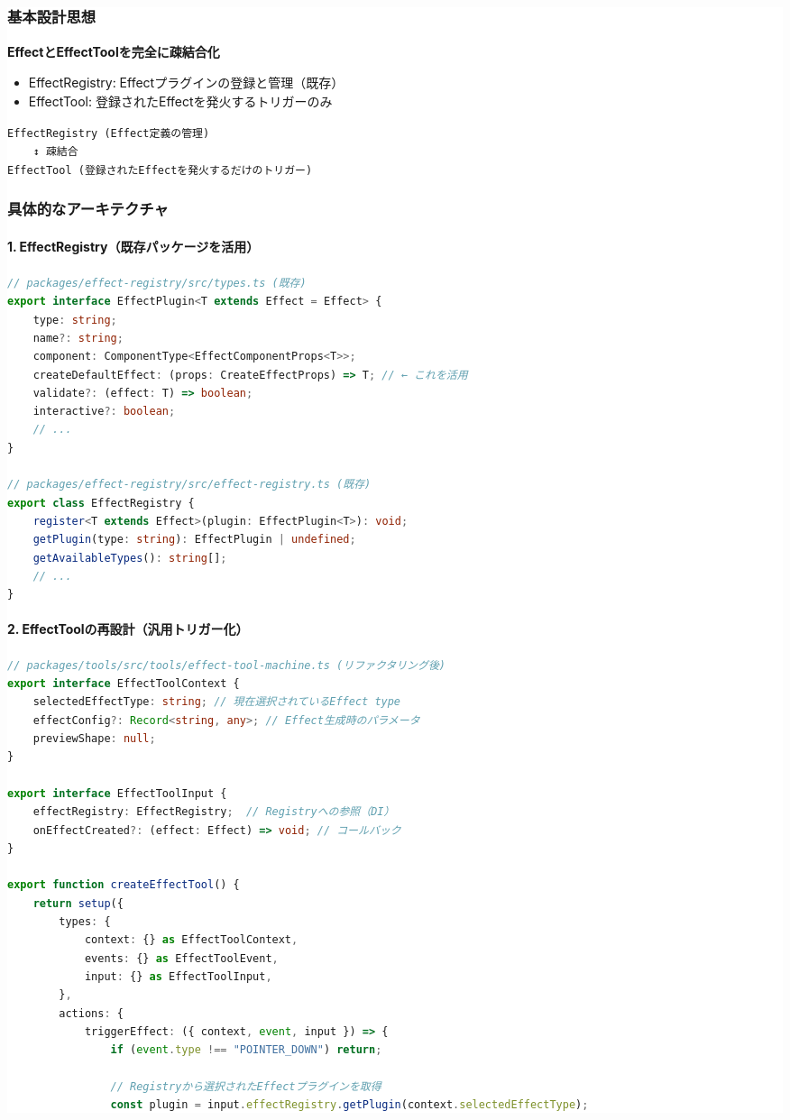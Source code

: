 ### 基本設計思想

**EffectとEffectToolを完全に疎結合化**

- EffectRegistry: Effectプラグインの登録と管理（既存）
- EffectTool: 登録されたEffectを発火するトリガーのみ

```
EffectRegistry (Effect定義の管理)
    ↕ 疎結合
EffectTool (登録されたEffectを発火するだけのトリガー)
```

### 具体的なアーキテクチャ

#### 1. EffectRegistry（既存パッケージを活用）

```typescript
// packages/effect-registry/src/types.ts (既存)
export interface EffectPlugin<T extends Effect = Effect> {
    type: string;
    name?: string;
    component: ComponentType<EffectComponentProps<T>>;
    createDefaultEffect: (props: CreateEffectProps) => T; // ← これを活用
    validate?: (effect: T) => boolean;
    interactive?: boolean;
    // ...
}

// packages/effect-registry/src/effect-registry.ts (既存)
export class EffectRegistry {
    register<T extends Effect>(plugin: EffectPlugin<T>): void;
    getPlugin(type: string): EffectPlugin | undefined;
    getAvailableTypes(): string[];
    // ...
}
```

#### 2. EffectToolの再設計（汎用トリガー化）

```typescript
// packages/tools/src/tools/effect-tool-machine.ts (リファクタリング後)
export interface EffectToolContext {
    selectedEffectType: string; // 現在選択されているEffect type
    effectConfig?: Record<string, any>; // Effect生成時のパラメータ
    previewShape: null;
}

export interface EffectToolInput {
    effectRegistry: EffectRegistry;  // Registryへの参照（DI）
    onEffectCreated?: (effect: Effect) => void; // コールバック
}

export function createEffectTool() {
    return setup({
        types: {
            context: {} as EffectToolContext,
            events: {} as EffectToolEvent,
            input: {} as EffectToolInput,
        },
        actions: {
            triggerEffect: ({ context, event, input }) => {
                if (event.type !== "POINTER_DOWN") return;

                // Registryから選択されたEffectプラグインを取得
                const plugin = input.effectRegistry.getPlugin(context.selectedEffectType);
```